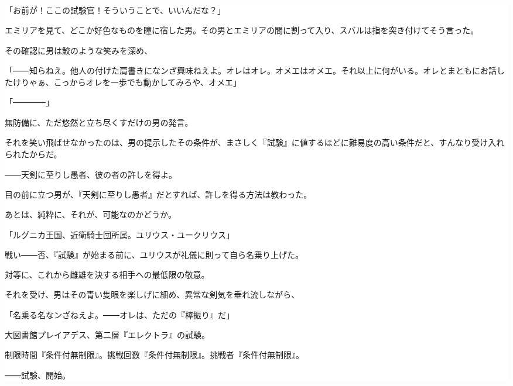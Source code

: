 「お前が！ここの試験官！そういうことで、いいんだな？」

エミリアを見て、どこか好色なものを瞳に宿した男。その男とエミリアの間に割って入り、スバルは指を突き付けてそう言った。

その確認に男は鮫のような笑みを深め、

「――知らねえ。他人の付けた肩書きになンざ興味ねえよ。オレはオレ。オメエはオメエ。それ以上に何がいる。オレとまともにお話したけりゃぁ、こっからオレを一歩でも動かしてみろや、オメエ」

「――――」

無防備に、ただ悠然と立ち尽くすだけの男の発言。

それを笑い飛ばせなかったのは、男の提示したその条件が、まさしく『試験』に値するほどに難易度の高い条件だと、すんなり受け入れられたからだ。

――天剣に至りし愚者、彼の者の許しを得よ。

目の前に立つ男が、『天剣に至りし愚者』だとすれば、許しを得る方法は教わった。

あとは、純粋に、それが、可能なのかどうか。

「ルグニカ王国、近衛騎士団所属。ユリウス・ユークリウス」

戦い――否、『試験』が始まる前に、ユリウスが礼儀に則って自ら名乗り上げた。

対等に、これから雌雄を決する相手への最低限の敬意。

それを受け、男はその青い隻眼を楽しげに細め、異常な剣気を垂れ流しながら、

「名乗る名なンざねえよ。――オレは、ただの『棒振り』だ」

大図書館プレイアデス、第二層『エレクトラ』の試験。

制限時間『条件付無制限』。挑戦回数『条件付無制限』。挑戦者『条件付無制限』。

――試験、開始。

